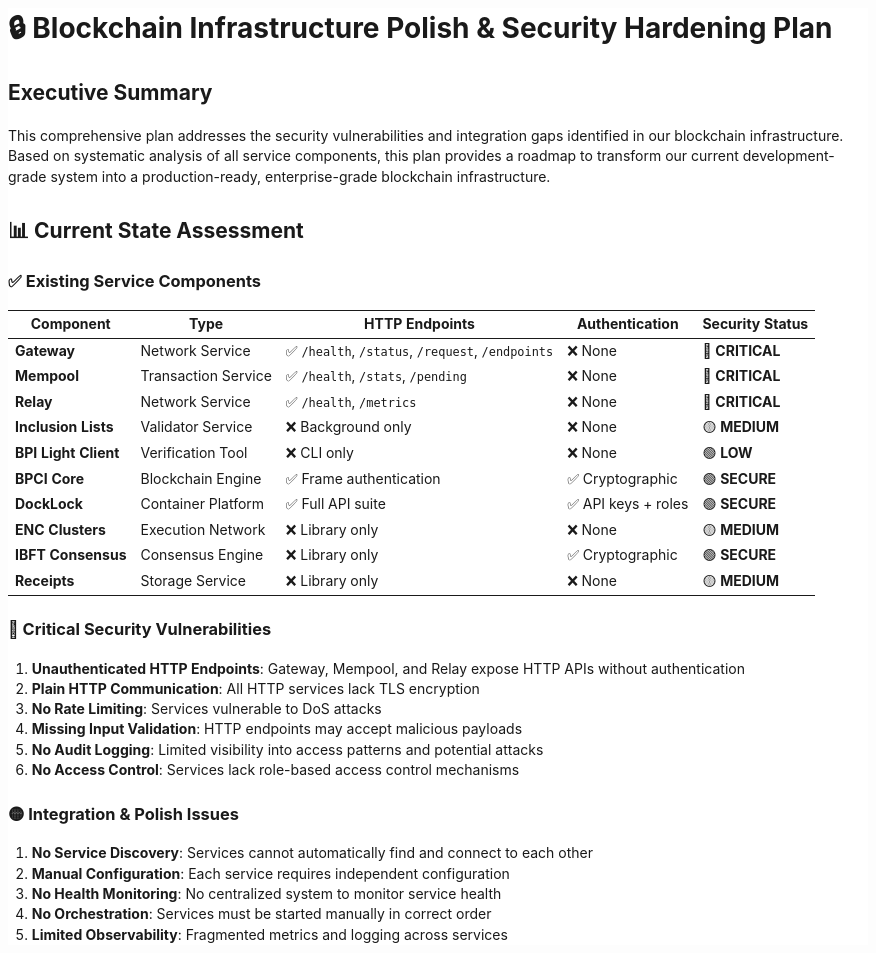# 🔒 Blockchain Infrastructure Polish & Security Hardening Plan

## **Executive Summary**

This comprehensive plan addresses the security vulnerabilities and integration gaps identified in our blockchain infrastructure. Based on systematic analysis of all service components, this plan provides a roadmap to transform our current development-grade system into a production-ready, enterprise-grade blockchain infrastructure.

## **📊 Current State Assessment**

### **✅ Existing Service Components**

| Component | Type | HTTP Endpoints | Authentication | Security Status |
|-----------|------|----------------|----------------|-----------------|
| **Gateway** | Network Service | ✅ `/health`, `/status`, `/request`, `/endpoints` | ❌ None | 🔴 **CRITICAL** |
| **Mempool** | Transaction Service | ✅ `/health`, `/stats`, `/pending` | ❌ None | 🔴 **CRITICAL** |
| **Relay** | Network Service | ✅ `/health`, `/metrics` | ❌ None | 🔴 **CRITICAL** |
| **Inclusion Lists** | Validator Service | ❌ Background only | ❌ None | 🟡 **MEDIUM** |
| **BPI Light Client** | Verification Tool | ❌ CLI only | ❌ None | 🟢 **LOW** |
| **BPCI Core** | Blockchain Engine | ✅ Frame authentication | ✅ Cryptographic | 🟢 **SECURE** |
| **DockLock** | Container Platform | ✅ Full API suite | ✅ API keys + roles | 🟢 **SECURE** |
| **ENC Clusters** | Execution Network | ❌ Library only | ❌ None | 🟡 **MEDIUM** |
| **IBFT Consensus** | Consensus Engine | ❌ Library only | ✅ Cryptographic | 🟢 **SECURE** |
| **Receipts** | Storage Service | ❌ Library only | ❌ None | 🟡 **MEDIUM** |

### **🔴 Critical Security Vulnerabilities**

1. **Unauthenticated HTTP Endpoints**: Gateway, Mempool, and Relay expose HTTP APIs without authentication
2. **Plain HTTP Communication**: All HTTP services lack TLS encryption
3. **No Rate Limiting**: Services vulnerable to DoS attacks
4. **Missing Input Validation**: HTTP endpoints may accept malicious payloads
5. **No Audit Logging**: Limited visibility into access patterns and potential attacks
6. **No Access Control**: Services lack role-based access control mechanisms

### **🟡 Integration & Polish Issues**

1. **No Service Discovery**: Services cannot automatically find and connect to each other
2. **Manual Configuration**: Each service requires independent configuration
3. **No Health Monitoring**: No centralized system to monitor service health
4. **No Orchestration**: Services must be started manually in correct order
5. **Limited Observability**: Fragmented metrics and logging across services
